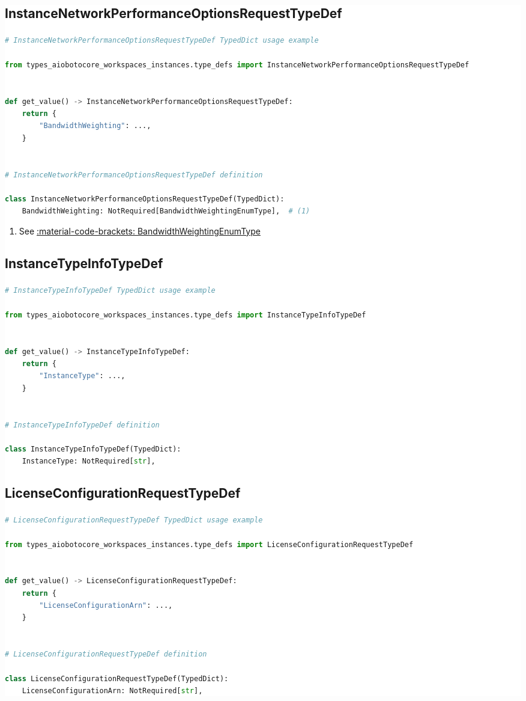 
## InstanceNetworkPerformanceOptionsRequestTypeDef

```python
# InstanceNetworkPerformanceOptionsRequestTypeDef TypedDict usage example

from types_aiobotocore_workspaces_instances.type_defs import InstanceNetworkPerformanceOptionsRequestTypeDef


def get_value() -> InstanceNetworkPerformanceOptionsRequestTypeDef:
    return {
        "BandwidthWeighting": ...,
    }


# InstanceNetworkPerformanceOptionsRequestTypeDef definition

class InstanceNetworkPerformanceOptionsRequestTypeDef(TypedDict):
    BandwidthWeighting: NotRequired[BandwidthWeightingEnumType],  # (1)
```

1. See [:material-code-brackets: BandwidthWeightingEnumType](./literals.md#bandwidthweightingenumtype)

## InstanceTypeInfoTypeDef

```python
# InstanceTypeInfoTypeDef TypedDict usage example

from types_aiobotocore_workspaces_instances.type_defs import InstanceTypeInfoTypeDef


def get_value() -> InstanceTypeInfoTypeDef:
    return {
        "InstanceType": ...,
    }


# InstanceTypeInfoTypeDef definition

class InstanceTypeInfoTypeDef(TypedDict):
    InstanceType: NotRequired[str],
```


## LicenseConfigurationRequestTypeDef

```python
# LicenseConfigurationRequestTypeDef TypedDict usage example

from types_aiobotocore_workspaces_instances.type_defs import LicenseConfigurationRequestTypeDef


def get_value() -> LicenseConfigurationRequestTypeDef:
    return {
        "LicenseConfigurationArn": ...,
    }


# LicenseConfigurationRequestTypeDef definition

class LicenseConfigurationRequestTypeDef(TypedDict):
    LicenseConfigurationArn: NotRequired[str],
```